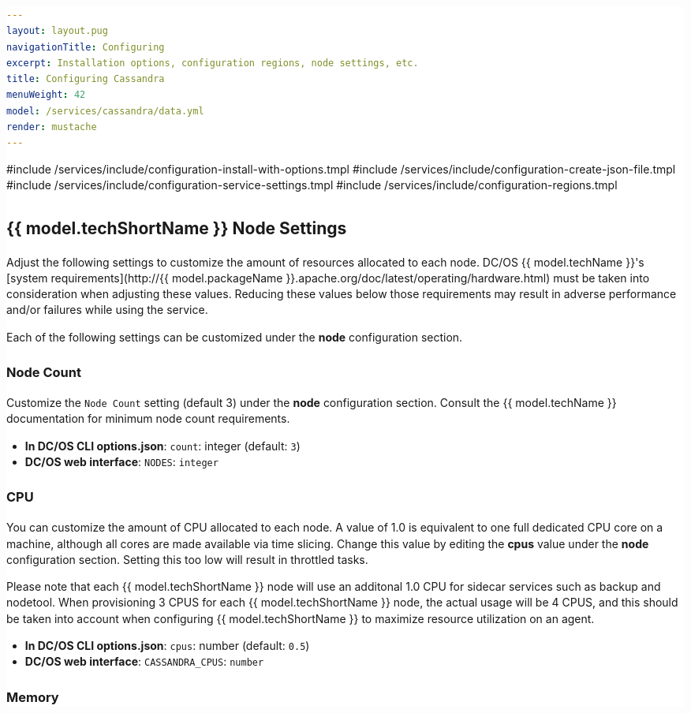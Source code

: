 ```yaml
---
layout: layout.pug
navigationTitle: Configuring 
excerpt: Installation options, configuration regions, node settings, etc.
title: Configuring Cassandra
menuWeight: 42
model: /services/cassandra/data.yml
render: mustache
---
```



#include /services/include/configuration-install-with-options.tmpl
#include /services/include/configuration-create-json-file.tmpl
#include /services/include/configuration-service-settings.tmpl
#include /services/include/configuration-regions.tmpl


## {{ model.techShortName }} Node Settings

Adjust the following settings to customize the amount of resources allocated to each node. DC/OS {{ model.techName }}'s [system requirements](http://{{ model.packageName }}.apache.org/doc/latest/operating/hardware.html) must be taken into consideration when adjusting these values. Reducing these values below those requirements may result in adverse performance and/or failures while using the service.

Each of the following settings can be customized under the **node** configuration section.

### Node Count

Customize the `Node Count` setting (default 3) under the **node** configuration section. Consult the {{ model.techName }} documentation for minimum node count requirements.

*   **In DC/OS CLI options.json**: `count`: integer (default: `3`)
*   **DC/OS web interface**: `NODES`: `integer`

### CPU

You can customize the amount of CPU allocated to each node. A value of 1.0 is equivalent to one full dedicated CPU core on a machine, although all cores are made available via time slicing. Change this value by editing the **cpus** value under the **node** configuration section. Setting this too low will result in throttled tasks.

Please note that each {{ model.techShortName }} node will use an additonal 1.0 CPU for sidecar services such as backup and nodetool. When provisioning 3 CPUS for each {{ model.techShortName }} node, the actual usage will be 4 CPUS, and this should be taken into account when configuring {{ model.techShortName }} to maximize resource utilization on an agent.

*   **In DC/OS CLI options.json**: `cpus`: number (default: `0.5`)
*   **DC/OS web interface**: `CASSANDRA_CPUS`: `number`

### Memory
